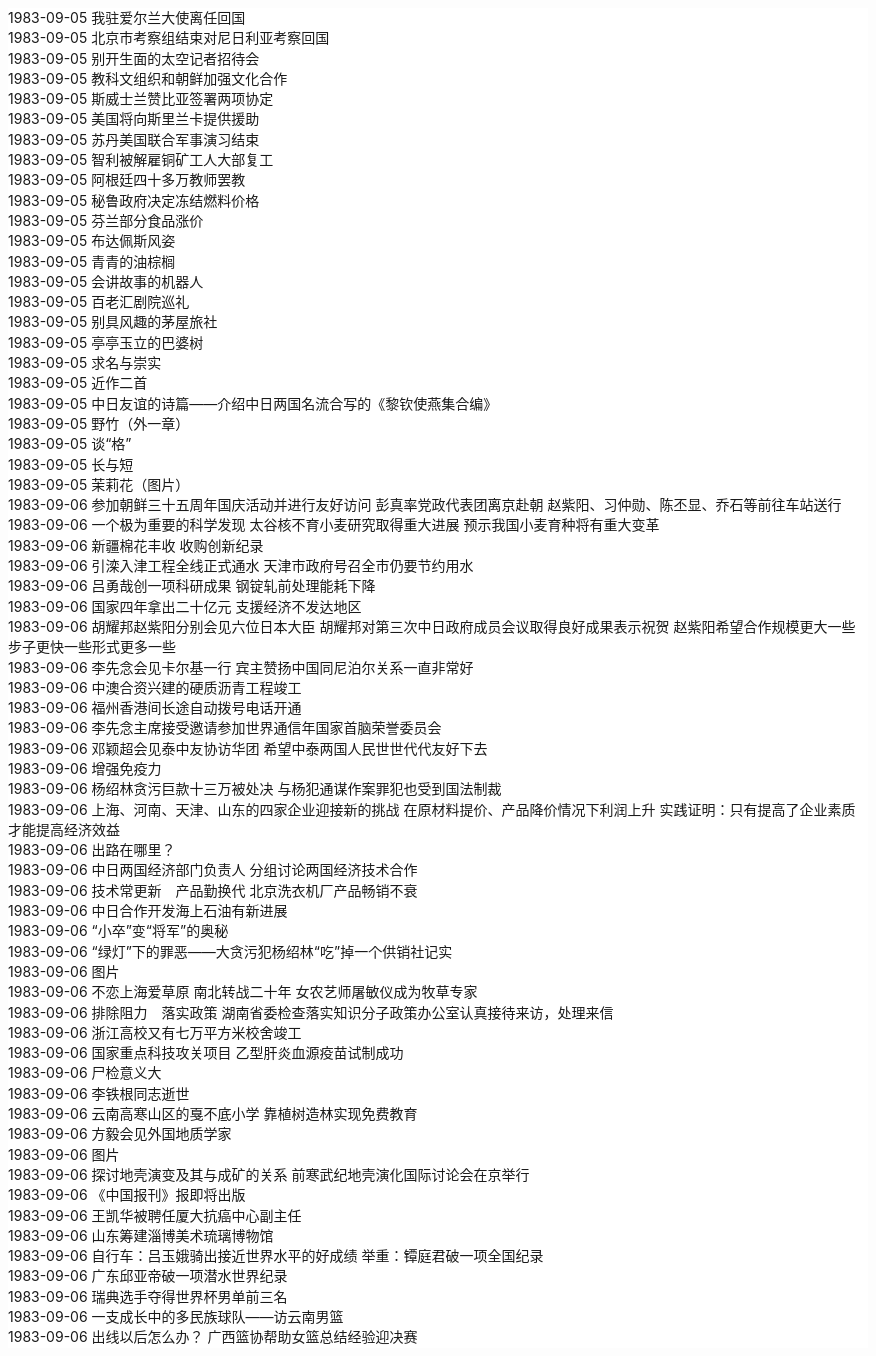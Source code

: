 1983-09-05 我驻爱尔兰大使离任回国  
1983-09-05 北京市考察组结束对尼日利亚考察回国  
1983-09-05 别开生面的太空记者招待会  
1983-09-05 教科文组织和朝鲜加强文化合作  
1983-09-05 斯威士兰赞比亚签署两项协定  
1983-09-05 美国将向斯里兰卡提供援助  
1983-09-05 苏丹美国联合军事演习结束  
1983-09-05 智利被解雇铜矿工人大部复工  
1983-09-05 阿根廷四十多万教师罢教  
1983-09-05 秘鲁政府决定冻结燃料价格  
1983-09-05 芬兰部分食品涨价  
1983-09-05 布达佩斯风姿  
1983-09-05 青青的油棕榈  
1983-09-05 会讲故事的机器人  
1983-09-05 百老汇剧院巡礼  
1983-09-05 别具风趣的茅屋旅社  
1983-09-05 亭亭玉立的巴婆树  
1983-09-05 求名与崇实  
1983-09-05 近作二首  
1983-09-05 中日友谊的诗篇——介绍中日两国名流合写的《黎钦使燕集合编》  
1983-09-05 野竹（外一章）  
1983-09-05 谈“格”  
1983-09-05 长与短  
1983-09-05 茉莉花（图片）  
1983-09-06 参加朝鲜三十五周年国庆活动并进行友好访问  彭真率党政代表团离京赴朝  赵紫阳、习仲勋、陈丕显、乔石等前往车站送行  
1983-09-06 一个极为重要的科学发现  太谷核不育小麦研究取得重大进展  预示我国小麦育种将有重大变革  
1983-09-06 新疆棉花丰收  收购创新纪录  
1983-09-06 引滦入津工程全线正式通水  天津市政府号召全市仍要节约用水  
1983-09-06 吕勇哉创一项科研成果  钢锭轧前处理能耗下降  
1983-09-06 国家四年拿出二十亿元  支援经济不发达地区  
1983-09-06 胡耀邦赵紫阳分别会见六位日本大臣  胡耀邦对第三次中日政府成员会议取得良好成果表示祝贺  赵紫阳希望合作规模更大一些步子更快一些形式更多一些  
1983-09-06 李先念会见卡尔基一行  宾主赞扬中国同尼泊尔关系一直非常好  
1983-09-06 中澳合资兴建的硬质沥青工程竣工  
1983-09-06 福州香港间长途自动拨号电话开通  
1983-09-06 李先念主席接受邀请参加世界通信年国家首脑荣誉委员会  
1983-09-06 邓颖超会见泰中友协访华团  希望中泰两国人民世世代代友好下去  
1983-09-06 增强免疫力  
1983-09-06 杨绍林贪污巨款十三万被处决  与杨犯通谋作案罪犯也受到国法制裁  
1983-09-06 上海、河南、天津、山东的四家企业迎接新的挑战  在原材料提价、产品降价情况下利润上升  实践证明：只有提高了企业素质才能提高经济效益  
1983-09-06 出路在哪里？  
1983-09-06 中日两国经济部门负责人  分组讨论两国经济技术合作  
1983-09-06 技术常更新　产品勤换代  北京洗衣机厂产品畅销不衰  
1983-09-06 中日合作开发海上石油有新进展  
1983-09-06 “小卒”变“将军”的奥秘  
1983-09-06 “绿灯”下的罪恶——大贪污犯杨绍林“吃”掉一个供销社记实  
1983-09-06 图片  
1983-09-06 不恋上海爱草原  南北转战二十年  女农艺师屠敏仪成为牧草专家  
1983-09-06 排除阻力　落实政策  湖南省委检查落实知识分子政策办公室认真接待来访，处理来信  
1983-09-06 浙江高校又有七万平方米校舍竣工  
1983-09-06 国家重点科技攻关项目  乙型肝炎血源疫苗试制成功  
1983-09-06 尸检意义大  
1983-09-06 李铁根同志逝世  
1983-09-06 云南高寒山区的戛不底小学  靠植树造林实现免费教育  
1983-09-06 方毅会见外国地质学家  
1983-09-06 图片  
1983-09-06 探讨地壳演变及其与成矿的关系  前寒武纪地壳演化国际讨论会在京举行  
1983-09-06 《中国报刊》报即将出版  
1983-09-06 王凯华被聘任厦大抗癌中心副主任  
1983-09-06 山东筹建淄博美术琉璃博物馆  
1983-09-06 自行车：吕玉娥骑出接近世界水平的好成绩  举重：镡庭君破一项全国纪录  
1983-09-06 广东邱亚帝破一项潜水世界纪录  
1983-09-06 瑞典选手夺得世界杯男单前三名  
1983-09-06 一支成长中的多民族球队——访云南男篮  
1983-09-06 出线以后怎么办？  广西篮协帮助女篮总结经验迎决赛  